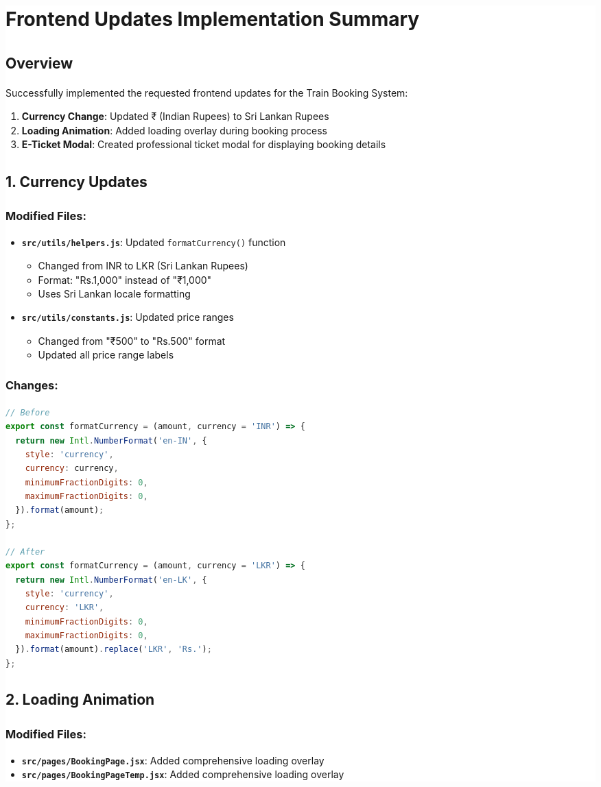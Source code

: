 # Frontend Updates Implementation Summary

## Overview
Successfully implemented the requested frontend updates for the Train Booking System:

1. **Currency Change**: Updated ₹ (Indian Rupees) to Sri Lankan Rupees
2. **Loading Animation**: Added loading overlay during booking process
3. **E-Ticket Modal**: Created professional ticket modal for displaying booking details

## 1. Currency Updates

### Modified Files:
- **`src/utils/helpers.js`**: Updated `formatCurrency()` function
  - Changed from INR to LKR (Sri Lankan Rupees)
  - Format: "Rs.1,000" instead of "₹1,000"
  - Uses Sri Lankan locale formatting

- **`src/utils/constants.js`**: Updated price ranges
  - Changed from "₹500" to "Rs.500" format
  - Updated all price range labels

### Changes:
```javascript
// Before
export const formatCurrency = (amount, currency = 'INR') => {
  return new Intl.NumberFormat('en-IN', {
    style: 'currency',
    currency: currency,
    minimumFractionDigits: 0,
    maximumFractionDigits: 0,
  }).format(amount);
};

// After
export const formatCurrency = (amount, currency = 'LKR') => {
  return new Intl.NumberFormat('en-LK', {
    style: 'currency',
    currency: 'LKR',
    minimumFractionDigits: 0,
    maximumFractionDigits: 0,
  }).format(amount).replace('LKR', 'Rs.');
};
```

## 2. Loading Animation

### Modified Files:
- **`src/pages/BookingPage.jsx`**: Added comprehensive loading overlay
- **`src/pages/BookingPageTemp.jsx`**: Added comprehensive loading overlay
